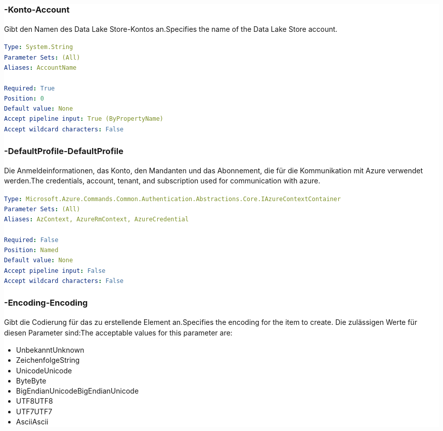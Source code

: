 ### <span data-ttu-id="ddc7a-116">-Konto</span><span class="sxs-lookup"><span data-stu-id="ddc7a-116">-Account</span></span>
<span data-ttu-id="ddc7a-117">Gibt den Namen des Data Lake Store-Kontos an.</span><span class="sxs-lookup"><span data-stu-id="ddc7a-117">Specifies the name of the Data Lake Store account.</span></span>

```yaml
Type: System.String
Parameter Sets: (All)
Aliases: AccountName

Required: True
Position: 0
Default value: None
Accept pipeline input: True (ByPropertyName)
Accept wildcard characters: False
```

### <span data-ttu-id="ddc7a-118">-DefaultProfile</span><span class="sxs-lookup"><span data-stu-id="ddc7a-118">-DefaultProfile</span></span>
<span data-ttu-id="ddc7a-119">Die Anmeldeinformationen, das Konto, den Mandanten und das Abonnement, die für die Kommunikation mit Azure verwendet werden.</span><span class="sxs-lookup"><span data-stu-id="ddc7a-119">The credentials, account, tenant, and subscription used for communication with azure.</span></span>

```yaml
Type: Microsoft.Azure.Commands.Common.Authentication.Abstractions.Core.IAzureContextContainer
Parameter Sets: (All)
Aliases: AzContext, AzureRmContext, AzureCredential

Required: False
Position: Named
Default value: None
Accept pipeline input: False
Accept wildcard characters: False
```

### <span data-ttu-id="ddc7a-120">-Encoding</span><span class="sxs-lookup"><span data-stu-id="ddc7a-120">-Encoding</span></span>
<span data-ttu-id="ddc7a-121">Gibt die Codierung für das zu erstellende Element an.</span><span class="sxs-lookup"><span data-stu-id="ddc7a-121">Specifies the encoding for the item to create.</span></span>
<span data-ttu-id="ddc7a-122">Die zulässigen Werte für diesen Parameter sind:</span><span class="sxs-lookup"><span data-stu-id="ddc7a-122">The acceptable values for this parameter are:</span></span>
- <span data-ttu-id="ddc7a-123">Unbekannt</span><span class="sxs-lookup"><span data-stu-id="ddc7a-123">Unknown</span></span>
- <span data-ttu-id="ddc7a-124">Zeichenfolge</span><span class="sxs-lookup"><span data-stu-id="ddc7a-124">String</span></span>
- <span data-ttu-id="ddc7a-125">Unicode</span><span class="sxs-lookup"><span data-stu-id="ddc7a-125">Unicode</span></span>
- <span data-ttu-id="ddc7a-126">Byte</span><span class="sxs-lookup"><span data-stu-id="ddc7a-126">Byte</span></span>
- <span data-ttu-id="ddc7a-127">BigEndianUnicode</span><span class="sxs-lookup"><span data-stu-id="ddc7a-127">BigEndianUnicode</span></span>
- <span data-ttu-id="ddc7a-128">UTF8</span><span class="sxs-lookup"><span data-stu-id="ddc7a-128">UTF8</span></span>
- <span data-ttu-id="ddc7a-129">UTF7</span><span class="sxs-lookup"><span data-stu-id="ddc7a-129">UTF7</span></span>
- <span data-ttu-id="ddc7a-130">Ascii</span><span class="sxs-lookup"><span data-stu-id="ddc7a-130">Ascii</span></span>